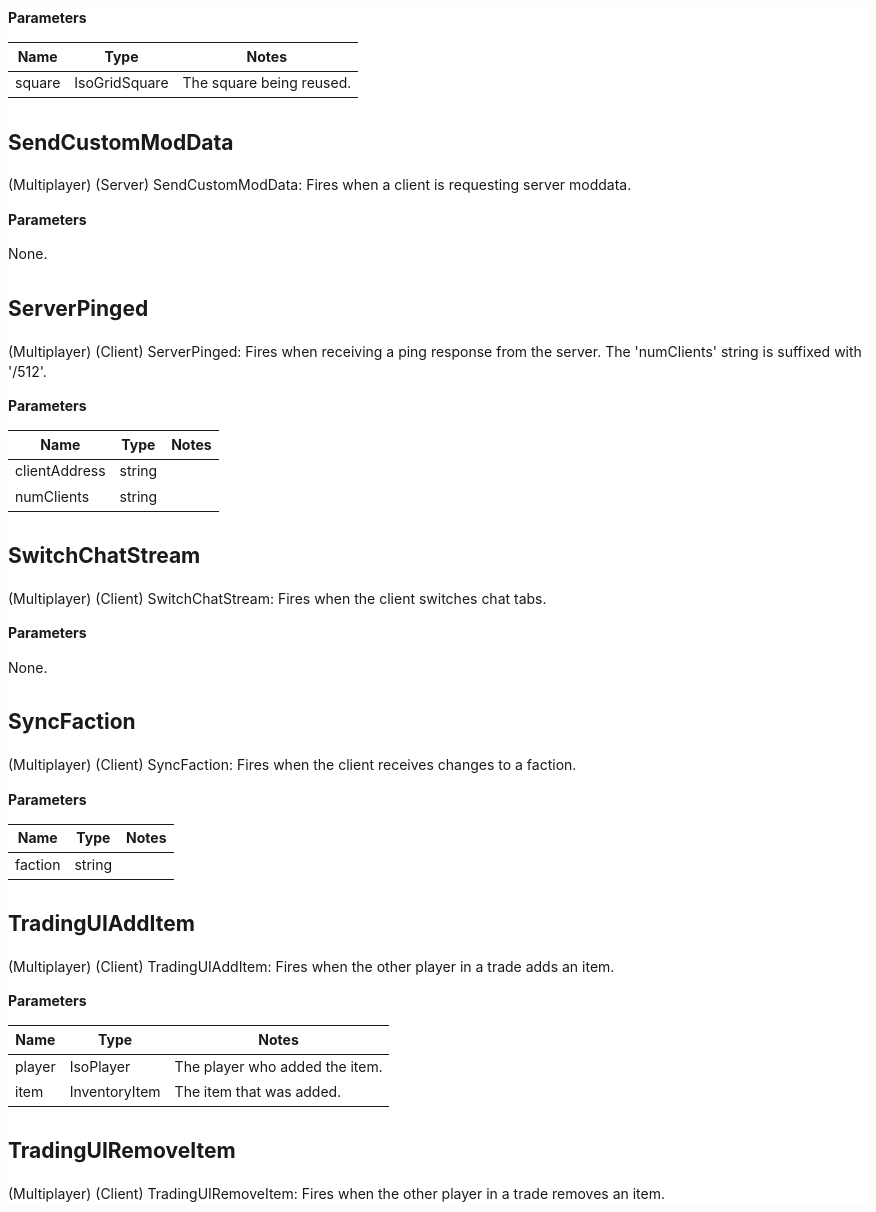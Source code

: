 **Parameters**

| Name | Type | Notes |
| --- | --- | --- |
| square | IsoGridSquare | The square being reused. |
## SendCustomModData
(Multiplayer) (Server) SendCustomModData: Fires when a client is requesting server moddata.

**Parameters**

None.
## ServerPinged
(Multiplayer) (Client) ServerPinged: Fires when receiving a ping response from the server. The 'numClients' string is suffixed with '/512'.

**Parameters**

| Name | Type | Notes |
| --- | --- | --- |
| clientAddress | string |  |
| numClients | string |  |
## SwitchChatStream
(Multiplayer) (Client) SwitchChatStream: Fires when the client switches chat tabs.

**Parameters**

None.
## SyncFaction
(Multiplayer) (Client) SyncFaction: Fires when the client receives changes to a faction.

**Parameters**

| Name | Type | Notes |
| --- | --- | --- |
| faction | string |  |
## TradingUIAddItem
(Multiplayer) (Client) TradingUIAddItem: Fires when the other player in a trade adds an item.

**Parameters**

| Name | Type | Notes |
| --- | --- | --- |
| player | IsoPlayer | The player who added the item. |
| item | InventoryItem | The item that was added. |
## TradingUIRemoveItem
(Multiplayer) (Client) TradingUIRemoveItem: Fires when the other player in a trade removes an item.
